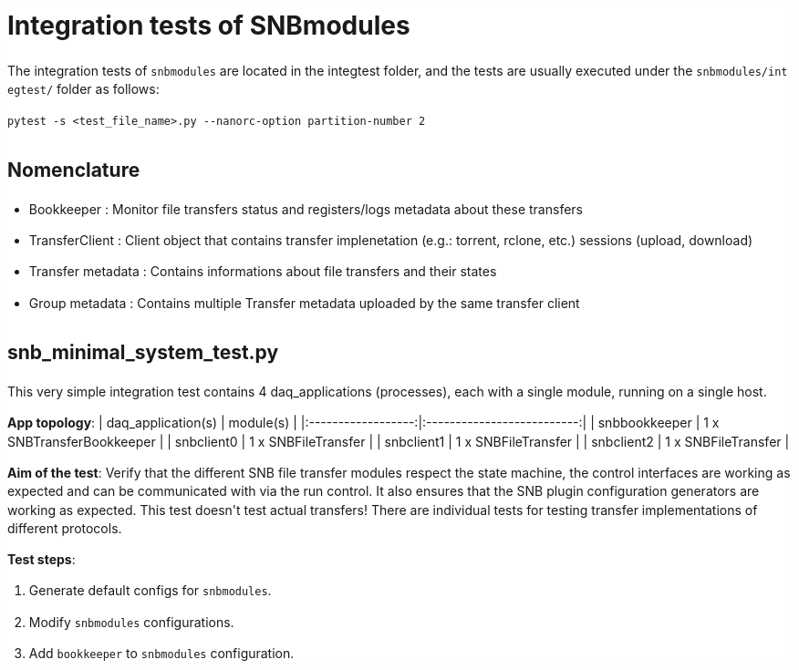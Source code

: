 # Integration tests of SNBmodules

The integration tests of `snbmodules` are located in the integtest folder, and the tests are usually executed under the `snbmodules/integtest/` folder as follows:

```
pytest -s <test_file_name>.py --nanorc-option partition-number 2
```

## Nomenclature


* Bookkeeper : Monitor file transfers status and registers/logs metadata about these transfers

* TransferClient : Client object that contains transfer implenetation (e.g.: torrent, rclone, etc.) sessions (upload, download)

* Transfer metadata : Contains informations about file transfers and their states

* Group metadata : Contains multiple Transfer metadata uploaded by the same transfer client

## snb_minimal_system_test.py

This very simple integration test contains 4 daq_applications (processes), each with a single module, running on a single host.


**App topology**:
| daq_application(s) |          module(s)         |
|:------------------:|:--------------------------:|
|    snbbookkeeper   |  1 x SNBTransferBookkeeper |
|     snbclient0     |     1 x SNBFileTransfer    |
|     snbclient1     |     1 x SNBFileTransfer    |
|     snbclient2     |     1 x SNBFileTransfer    |


**Aim of the test**: Verify that the different SNB file transfer modules respect the state machine, the control interfaces are
working as expected and can be communicated with via the run control. It also ensures that the SNB plugin configuration generators are working 
as expected. This test doesn't test actual transfers! There are individual tests for testing transfer implementations of different protocols.


**Test steps**:


1. Generate default configs for `snbmodules`.


2. Modify `snbmodules` configurations.


3. Add `bookkeeper` to `snbmodules` configuration.

